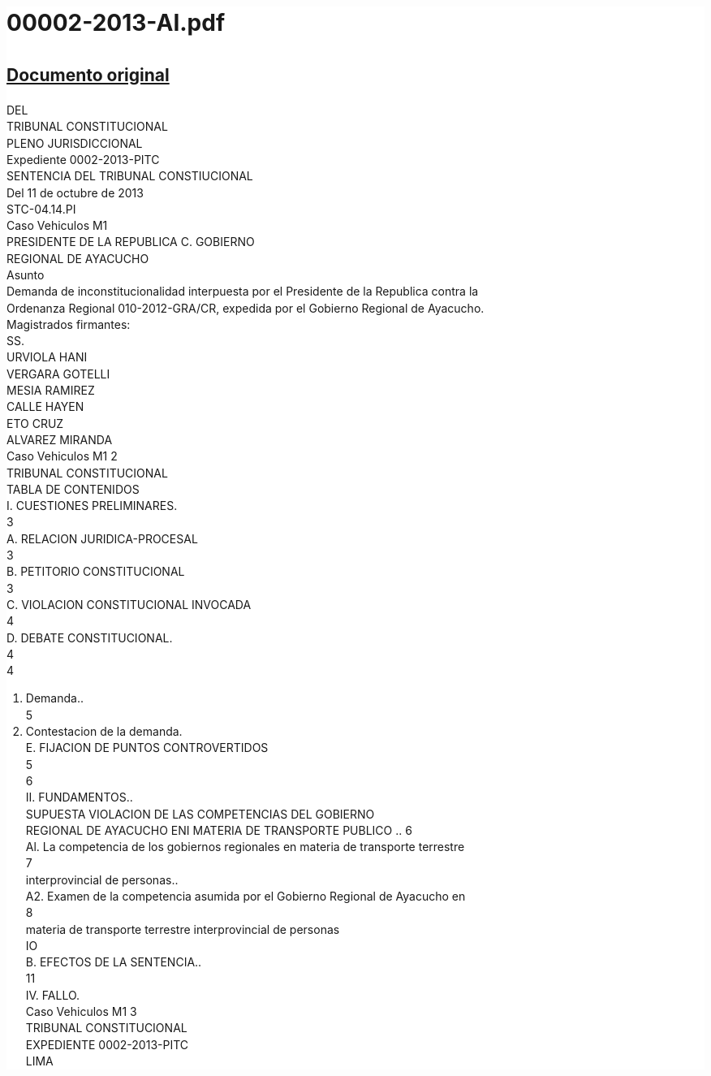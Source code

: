
00002-2013-AI.pdf
=================
  
[Documento original](https://tc.gob.pe/jurisprudencia/2014/00002-2013-AI.pdf)  
---  
DEL  
TRIBUNAL CONSTITUCIONAL  
PLENO JURISDICCIONAL  
Expediente 0002-2013-PITC  
SENTENCIA DEL TRIBUNAL CONSTIUCIONAL  
Del 11 de octubre de 2013  
STC-04.14.PI  
Caso Vehiculos M1  
PRESIDENTE DE LA REPUBLICA C. GOBIERNO  
REGIONAL DE AYACUCHO  
Asunto  
Demanda de inconstitucionalidad interpuesta por el Presidente de la Republica contra la  
Ordenanza Regional 010-2012-GRA/CR, expedida por el Gobierno Regional de Ayacucho.  
Magistrados firmantes:  
SS.  
URVIOLA HANI  
VERGARA GOTELLI  
MESIA RAMIREZ  
CALLE HAYEN  
ETO CRUZ  
ALVAREZ MIRANDA  
Caso Vehiculos M1 2  
TRIBUNAL CONSTITUCIONAL  
TABLA DE CONTENIDOS  
I. CUESTIONES PRELIMINARES.  
3  
A. RELACION JURIDICA-PROCESAL  
3  
B. PETITORIO CONSTITUCIONAL  
3  
C. VIOLACION CONSTITUCIONAL INVOCADA  
4  
D. DEBATE CONSTITUCIONAL.  
4  
4  
1. Demanda..  
5  
2. Contestacion de la demanda.  
E. FIJACION DE PUNTOS CONTROVERTIDOS  
5  
6  
II. FUNDAMENTOS..  
SUPUESTA VIOLACION DE LAS COMPETENCIAS DEL GOBIERNO  
REGIONAL DE AYACUCHO ENI MATERIA DE TRANSPORTE PUBLICO .. 6  
Al. La competencia de los gobiernos regionales en materia de transporte terrestre  
7  
interprovincial de personas..  
A2. Examen de la competencia asumida por el Gobierno Regional de Ayacucho en  
8  
materia de transporte terrestre interprovincial de personas  
IO  
B. EFECTOS DE LA SENTENCIA..  
11  
IV. FALLO.  
Caso Vehiculos M1 3  
TRIBUNAL CONSTITUCIONAL  
EXPEDIENTE 0002-2013-PITC  
LIMA  